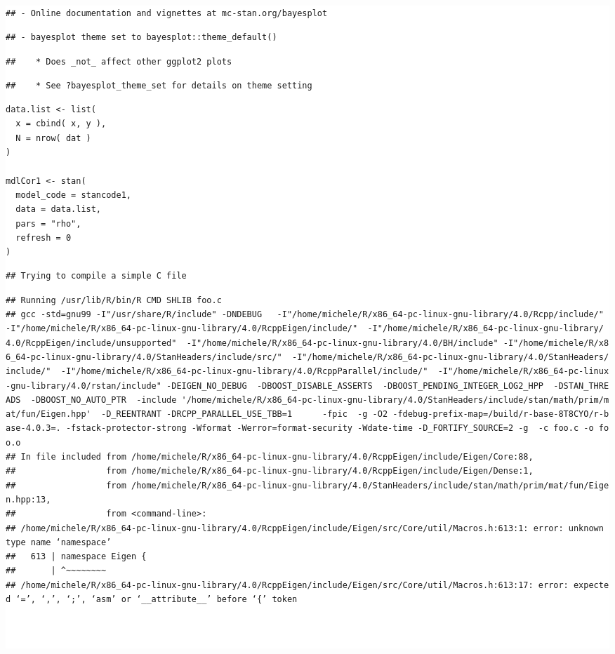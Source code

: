 <pre><code>## - Online documentation and vignettes at mc-stan.org/bayesplot</code></pre>
<pre><code>## - bayesplot theme set to bayesplot::theme_default()</code></pre>
<pre><code>##    * Does _not_ affect other ggplot2 plots</code></pre>
<pre><code>##    * See ?bayesplot_theme_set for details on theme setting</code></pre>
<pre class="r"><code>data.list &lt;- list(
  x = cbind( x, y ),
  N = nrow( dat )
)

mdlCor1 &lt;- stan(
  model_code = stancode1,
  data = data.list,
  pars = &quot;rho&quot;,
  refresh = 0
)</code></pre>
<pre><code>## Trying to compile a simple C file</code></pre>
<pre><code>## Running /usr/lib/R/bin/R CMD SHLIB foo.c
## gcc -std=gnu99 -I&quot;/usr/share/R/include&quot; -DNDEBUG   -I&quot;/home/michele/R/x86_64-pc-linux-gnu-library/4.0/Rcpp/include/&quot;  -I&quot;/home/michele/R/x86_64-pc-linux-gnu-library/4.0/RcppEigen/include/&quot;  -I&quot;/home/michele/R/x86_64-pc-linux-gnu-library/4.0/RcppEigen/include/unsupported&quot;  -I&quot;/home/michele/R/x86_64-pc-linux-gnu-library/4.0/BH/include&quot; -I&quot;/home/michele/R/x86_64-pc-linux-gnu-library/4.0/StanHeaders/include/src/&quot;  -I&quot;/home/michele/R/x86_64-pc-linux-gnu-library/4.0/StanHeaders/include/&quot;  -I&quot;/home/michele/R/x86_64-pc-linux-gnu-library/4.0/RcppParallel/include/&quot;  -I&quot;/home/michele/R/x86_64-pc-linux-gnu-library/4.0/rstan/include&quot; -DEIGEN_NO_DEBUG  -DBOOST_DISABLE_ASSERTS  -DBOOST_PENDING_INTEGER_LOG2_HPP  -DSTAN_THREADS  -DBOOST_NO_AUTO_PTR  -include &#39;/home/michele/R/x86_64-pc-linux-gnu-library/4.0/StanHeaders/include/stan/math/prim/mat/fun/Eigen.hpp&#39;  -D_REENTRANT -DRCPP_PARALLEL_USE_TBB=1      -fpic  -g -O2 -fdebug-prefix-map=/build/r-base-8T8CYO/r-base-4.0.3=. -fstack-protector-strong -Wformat -Werror=format-security -Wdate-time -D_FORTIFY_SOURCE=2 -g  -c foo.c -o foo.o
## In file included from /home/michele/R/x86_64-pc-linux-gnu-library/4.0/RcppEigen/include/Eigen/Core:88,
##                  from /home/michele/R/x86_64-pc-linux-gnu-library/4.0/RcppEigen/include/Eigen/Dense:1,
##                  from /home/michele/R/x86_64-pc-linux-gnu-library/4.0/StanHeaders/include/stan/math/prim/mat/fun/Eigen.hpp:13,
##                  from &lt;command-line&gt;:
## /home/michele/R/x86_64-pc-linux-gnu-library/4.0/RcppEigen/include/Eigen/src/Core/util/Macros.h:613:1: error: unknown type name ‘namespace’
##   613 | namespace Eigen {
##       | ^~~~~~~~~
## /home/michele/R/x86_64-pc-linux-gnu-library/4.0/RcppEigen/include/Eigen/src/Core/util/Macros.h:613:17: error: expected ‘=’, ‘,’, ‘;’, ‘asm’ or ‘__attribute__’ before ‘{’ token